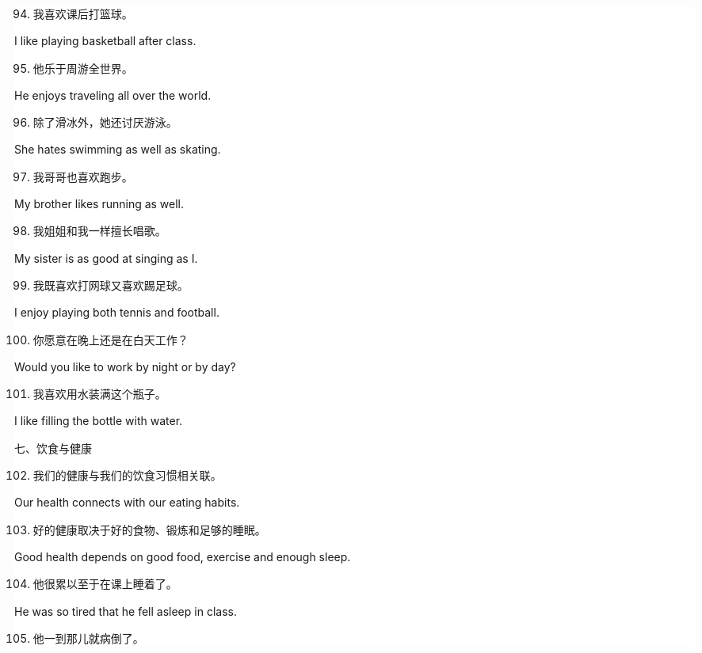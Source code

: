 

94. 我喜欢课后打篮球。

I  like playing basketball after class.



95. 他乐于周游全世界。

He enjoys traveling all over the world.



96. 除了滑冰外，她还讨厌游泳。

She hates swimming as well as skating.



97. 我哥哥也喜欢跑步。

My brother likes running as well.



98. 我姐姐和我一样擅长唱歌。

My sister is as good at singing as I.



99. 我既喜欢打网球又喜欢踢足球。

I enjoy playing both tennis and football.



100. 你愿意在晚上还是在白天工作？

Would you like to work by night or by day?



101. 我喜欢用水装满这个瓶子。

I like filling the bottle with water.



七、饮食与健康



102. 我们的健康与我们的饮食习惯相关联。

Our health connects with our eating habits.



103. 好的健康取决于好的食物、锻炼和足够的睡眠。

Good health depends on good food, exercise and enough sleep.



104. 他很累以至于在课上睡着了。

He was so tired that he fell asleep in class.



105. 他一到那儿就病倒了。

